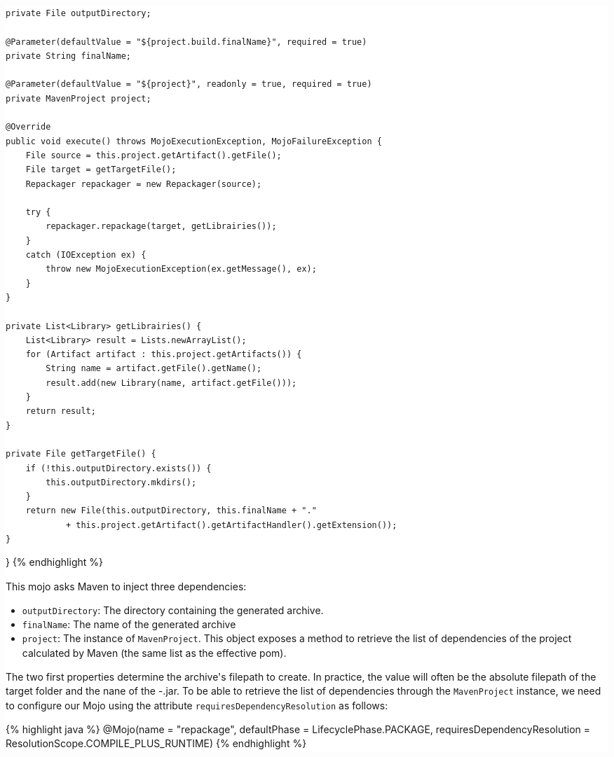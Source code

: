     private File outputDirectory;

    @Parameter(defaultValue = "${project.build.finalName}", required = true)
    private String finalName;

    @Parameter(defaultValue = "${project}", readonly = true, required = true)
    private MavenProject project;

    @Override
    public void execute() throws MojoExecutionException, MojoFailureException {
        File source = this.project.getArtifact().getFile();
        File target = getTargetFile();
        Repackager repackager = new Repackager(source);

        try {
            repackager.repackage(target, getLibrairies());
        }
        catch (IOException ex) {
            throw new MojoExecutionException(ex.getMessage(), ex);
        }
    }

    private List<Library> getLibrairies() {
        List<Library> result = Lists.newArrayList();
        for (Artifact artifact : this.project.getArtifacts()) {
            String name = artifact.getFile().getName();
            result.add(new Library(name, artifact.getFile()));
        }
        return result;
    }

    private File getTargetFile() {
        if (!this.outputDirectory.exists()) {
            this.outputDirectory.mkdirs();
        }
        return new File(this.outputDirectory, this.finalName + "."
                + this.project.getArtifact().getArtifactHandler().getExtension());
    }

}
{% endhighlight %}

This mojo asks Maven to inject three dependencies:
- `outputDirectory`: The directory containing the generated archive.
- `finalName`: The name of the generated archive
- `project`: The instance of `MavenProject`. This object exposes a method to retrieve the list of dependencies of the project calculated by Maven (the same list as the effective pom).

The two first properties determine the archive's filepath to create. In practice, the value will often be the absolute filepath of the target folder and the nane of the <artifactId>-<version>.jar.
To be able to retrieve the list of dependencies through the `MavenProject` instance, we need to configure our Mojo using the attribute `requiresDependencyResolution` as follows:

{% highlight java %}
@Mojo(name = "repackage",
    defaultPhase = LifecyclePhase.PACKAGE,
    requiresDependencyResolution = ResolutionScope.COMPILE_PLUS_RUNTIME)
{% endhighlight %}
